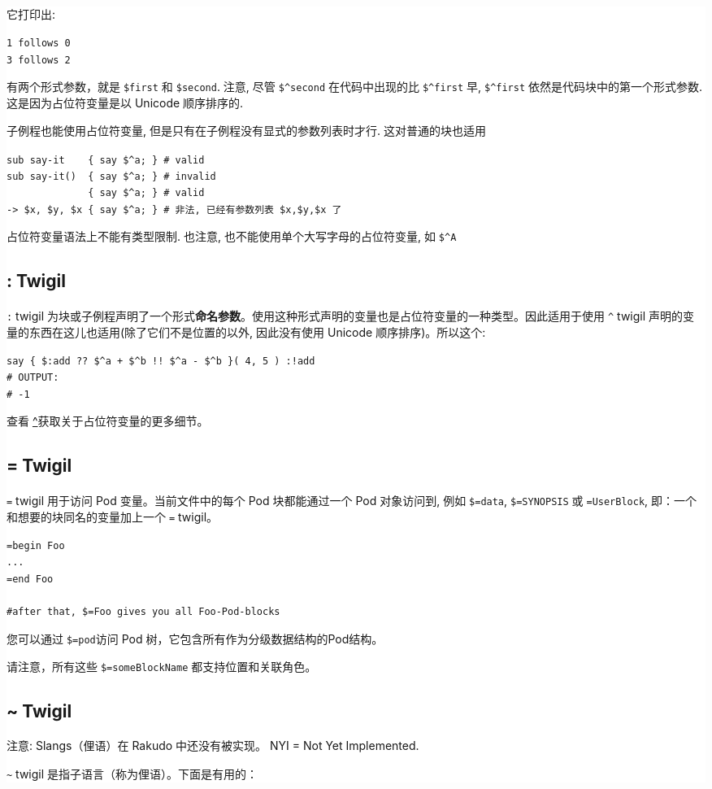 它打印出:

```perl6
1 follows 0
3 follows 2
```

有两个形式参数，就是 `$first` 和 `$second`.  注意, 尽管 `$^second` 在代码中出现的比 `$^first` 早,  `$^first` 依然是代码块中的第一个形式参数. 这是因为占位符变量是以 Unicode 顺序排序的.

子例程也能使用占位符变量, 但是只有在子例程没有显式的参数列表时才行. 这对普通的块也适用

```perl6
sub say-it    { say $^a; } # valid
sub say-it()  { say $^a; } # invalid
              { say $^a; } # valid
-> $x, $y, $x { say $^a; } # 非法, 已经有参数列表 $x,$y,$x 了
```

占位符变量语法上不能有类型限制. 也注意, 也不能使用单个大写字母的占位符变量, 如 `$^A`

## : Twigil

`:` twigil 为块或子例程声明了一个形式**命名参数**。使用这种形式声明的变量也是占位符变量的一种类型。因此适用于使用 `^` twigil 声明的变量的东西在这儿也适用(除了它们不是位置的以外, 因此没有使用 Unicode 顺序排序)。所以这个:

```perl6
say { $:add ?? $^a + $^b !! $^a - $^b }( 4, 5 ) :!add
# OUTPUT:
# -1
```

查看 [^](https://docs.perl6.org/routine/%5E)获取关于占位符变量的更多细节。

## = Twigil

`=` twigil 用于访问 Pod 变量。当前文件中的每个 Pod 块都能通过一个 Pod 对象访问到, 例如 `$=data`, `$=SYNOPSIS` 或 `=UserBlock`, 即：一个和想要的块同名的变量加上一个 `=` twigil。

```perl6
=begin Foo
...
=end Foo

#after that, $=Foo gives you all Foo-Pod-blocks
```

您可以通过 `$=pod`访问 Pod 树，它包含所有作为分级数据结构的Pod结构。

请注意，所有这些 `$=someBlockName` 都支持位置和关联角色。


## ~ Twigil

注意: Slangs（俚语）在 Rakudo 中还没有被实现。 NYI = Not Yet Implemented.

`~` twigil 是指子语言（称为俚语）。下面是有用的：
